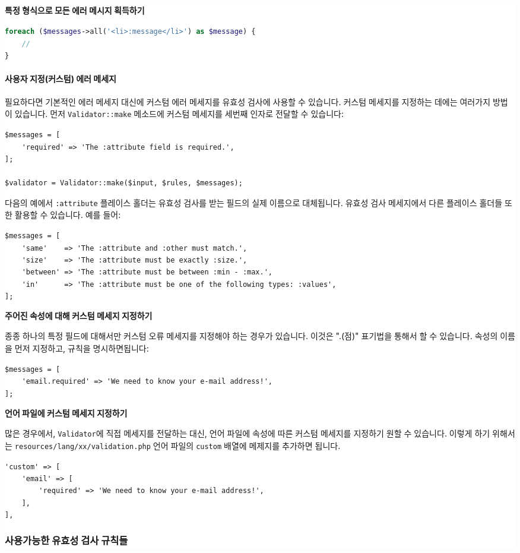 **특정 형식으로 모든 에러 메시지 획득하기**

```php
foreach ($messages->all('<li>:message</li>') as $message) {
    //
}
```

#### 사용자 지정\(커스텀\) 에러 메세지

필요하다면 기본적인 에러 메세지 대신에 커스텀 에러 메세지를 유효성 검사에 사용할 수 있습니다. 커스텀 메세지를 지정하는 데에는 여러가지 방법이 있습니다. 먼저 `Validator::make` 메소드에 커스텀 메세지를 세번째 인자로 전달할 수 있습니다:

```text
$messages = [
    'required' => 'The :attribute field is required.',
];

$validator = Validator::make($input, $rules, $messages);
```

다음의 예에서 `:attribute` 플레이스 홀더는 유효성 검사를 받는 필드의 실제 이름으로 대체됩니다. 유효성 검사 메세지에서 다른 플레이스 홀더들 또한 활용할 수 있습니다. 예를 들어:

```text
$messages = [
    'same'    => 'The :attribute and :other must match.',
    'size'    => 'The :attribute must be exactly :size.',
    'between' => 'The :attribute must be between :min - :max.',
    'in'      => 'The :attribute must be one of the following types: :values',
];
```

**주어진 속성에 대해 커스텀 메세지 지정하기**

종종 하나의 특정 필드에 대해서만 커스텀 오류 메세지를 지정해야 하는 경우가 있습니다. 이것은 ".\(점\)" 표기법을 통해서 할 수 있습니다. 속성의 이름을 먼저 지정하고, 규칙을 명시하면됩니다:

```text
$messages = [
    'email.required' => 'We need to know your e-mail address!',
];
```

**언어 파일에 커스텀 메세지 지정하기**

많은 경우에서, `Validator`에 직접 메세지를 전달하는 대신, 언어 파일에 속성에 따른 커스텀 메세지를 지정하기 원할 수 있습니다. 이렇게 하기 위해서는 `resources/lang/xx/validation.php` 언어 파일의 `custom` 배열에 메제지를 추가하면 됩니다.

```text
'custom' => [
    'email' => [
        'required' => 'We need to know your e-mail address!',
    ],
],
```

### 사용가능한 유효성 검사 규칙들
